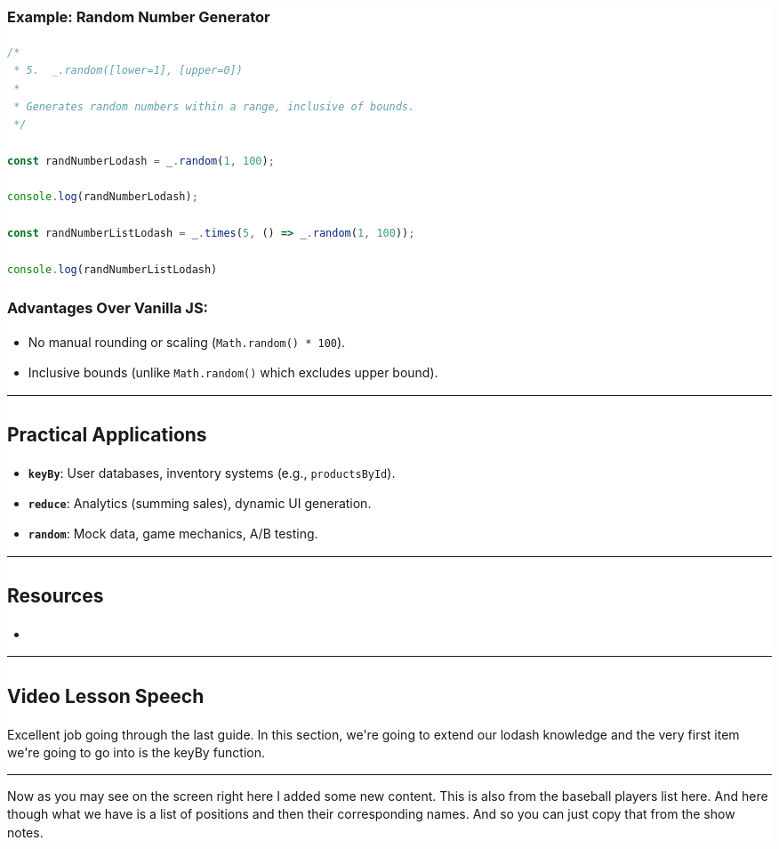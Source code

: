 ### Example: Random Number Generator

```js
/*
 * 5.  _.random([lower=1], [upper=0])
 *
 * Generates random numbers within a range, inclusive of bounds.
 */

const randNumberLodash = _.random(1, 100);

console.log(randNumberLodash);

const randNumberListLodash = _.times(5, () => _.random(1, 100));

console.log(randNumberListLodash)   
```

### Advantages Over Vanilla JS:

- No manual rounding or scaling (`Math.random() * 100`).

- Inclusive bounds (unlike `Math.random()` which excludes upper bound).

****

## Practical Applications

- **`keyBy`**: User databases, inventory systems (e.g., `productsById`).

- **`reduce`**: Analytics (summing sales), dynamic UI generation.

- **`random`**: Mock data, game mechanics, A/B testing.

****

## Resources

* 

---

## Video Lesson Speech

Excellent job going through the last guide. In this section, we're going
 to extend our lodash knowledge and the very first item we're going to 
go into is the keyBy function.

****

Now as you may see on the screen right here I added some new content. This is also from the baseball players list here. And here though what we have is a list of positions and then their corresponding names. And so you can just copy that from the show notes. 

